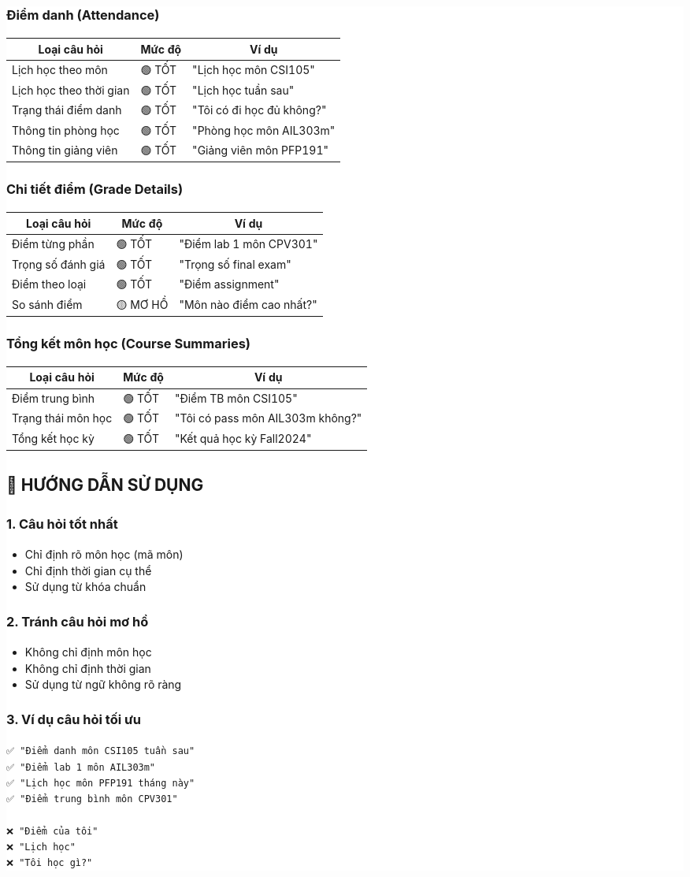 ### Điểm danh (Attendance)
| Loại câu hỏi | Mức độ | Ví dụ |
|-------------|--------|-------|
| Lịch học theo môn | 🟢 TỐT | "Lịch học môn CSI105" |
| Lịch học theo thời gian | 🟢 TỐT | "Lịch học tuần sau" |
| Trạng thái điểm danh | 🟢 TỐT | "Tôi có đi học đủ không?" |
| Thông tin phòng học | 🟢 TỐT | "Phòng học môn AIL303m" |
| Thông tin giảng viên | 🟢 TỐT | "Giảng viên môn PFP191" |

### Chi tiết điểm (Grade Details)
| Loại câu hỏi | Mức độ | Ví dụ |
|-------------|--------|-------|
| Điểm từng phần | 🟢 TỐT | "Điểm lab 1 môn CPV301" |
| Trọng số đánh giá | 🟢 TỐT | "Trọng số final exam" |
| Điểm theo loại | 🟢 TỐT | "Điểm assignment" |
| So sánh điểm | 🟡 MƠ HỒ | "Môn nào điểm cao nhất?" |

### Tổng kết môn học (Course Summaries)
| Loại câu hỏi | Mức độ | Ví dụ |
|-------------|--------|-------|
| Điểm trung bình | 🟢 TỐT | "Điểm TB môn CSI105" |
| Trạng thái môn học | 🟢 TỐT | "Tôi có pass môn AIL303m không?" |
| Tổng kết học kỳ | 🟢 TỐT | "Kết quả học kỳ Fall2024" |

## 🎯 HƯỚNG DẪN SỬ DỤNG

### 1. Câu hỏi tốt nhất
- Chỉ định rõ môn học (mã môn)
- Chỉ định thời gian cụ thể
- Sử dụng từ khóa chuẩn

### 2. Tránh câu hỏi mơ hồ
- Không chỉ định môn học
- Không chỉ định thời gian
- Sử dụng từ ngữ không rõ ràng

### 3. Ví dụ câu hỏi tối ưu
```
✅ "Điểm danh môn CSI105 tuần sau"
✅ "Điểm lab 1 môn AIL303m"
✅ "Lịch học môn PFP191 tháng này"
✅ "Điểm trung bình môn CPV301"

❌ "Điểm của tôi"
❌ "Lịch học"
❌ "Tôi học gì?"
```
